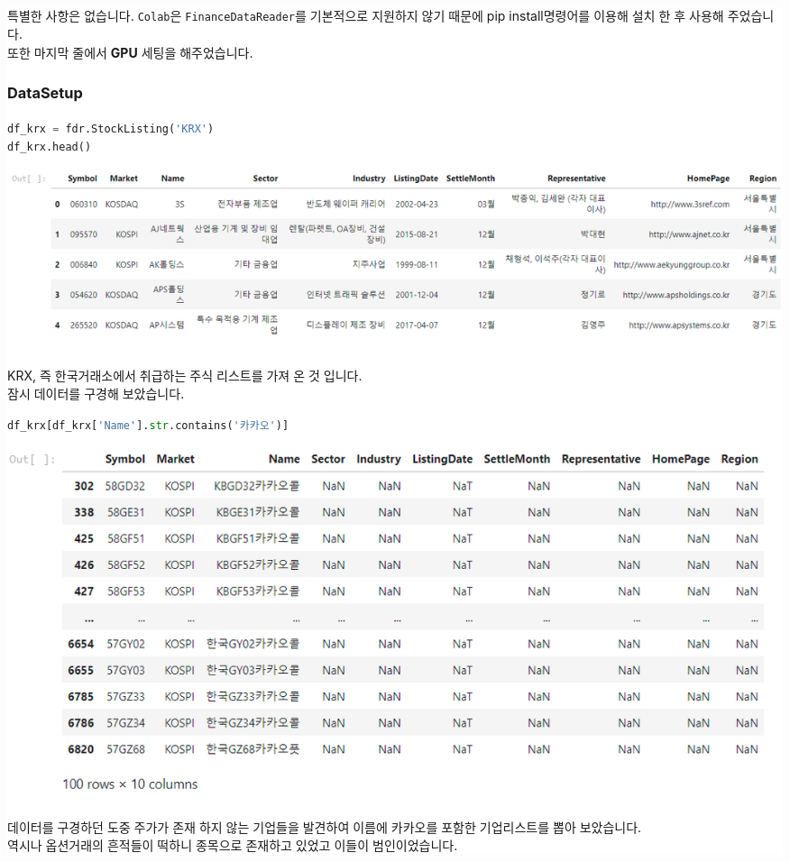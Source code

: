 특별한 사항은 없습니다. `Colab`은 `FinanceDataReader`를 기본적으로 지원하지 않기 때문에 pip install명령어를 이용해 설치 한 후 사용해 주었습니다.  
또한 마지막 줄에서 **GPU** 세팅을 해주었습니다.

### DataSetup

```python
df_krx = fdr.StockListing('KRX')
df_krx.head()
```

![stock_1](/img/stock_1.png)

KRX, 즉 한국거래소에서 취급하는 주식 리스트를 가져 온 것 입니다.  
잠시 데이터를 구경해 보았습니다.

```python
df_krx[df_krx['Name'].str.contains('카카오')]
```

![stock_2](/img/stock_2.png)

데이터를 구경하던 도중 주가가 존재 하지 않는 기업들을 발견하여 이름에 카카오를 포함한 기업리스트를 뽑아 보았습니다.  
역시나 옵션거래의 흔적들이 떡하니 종목으로 존재하고 있었고 이들이 범인이었습니다.
